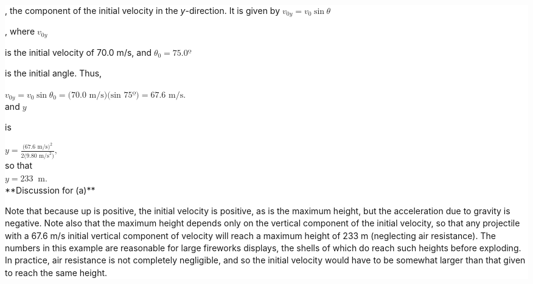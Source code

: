 , the component of the initial velocity in the *y*-direction. It is given by <math xmlns="http://www.w3.org/1998/Math/MathML"><semantics><mrow><mrow><mrow><mrow><msub><mi>v</mi><mrow><mn>0</mn><mi>y</mi></mrow></msub><mo stretchy="false">=</mo><msub><mi>v</mi><msup><mn>0</mn></msup></msub></mrow><mrow><mrow><mspace width="0.25em" /><mtext>sin</mtext><mspace width="0.25em" /><mi>θ</mi></mrow></mrow></mrow></mrow><mrow /></mrow><annotation encoding="StarMath 5.0"> size 12{v rSub { size 8{0y rSup} =v rSub {0 rSup size 12{"sin"θ}} {}</annotation></semantics></math>

, where <math xmlns="http://www.w3.org/1998/Math/MathML"><semantics><mrow><mrow><msub><mi>v</mi><mrow><mn>0</mn><mi>y</mi></mrow></msub></mrow><mrow /></mrow></semantics></math>

 is the initial velocity of 70.0 m/s, and <math xmlns="http://www.w3.org/1998/Math/MathML"><semantics><mrow><mrow><msub><mi>θ</mi><mrow><mn>0</mn></mrow></msub><mo>=</mo><mn>75.0º</mn></mrow><mrow /></mrow><annotation encoding="StarMath 5.0"> size 12{θ rSub { size 8{0} } } {}</annotation></semantics></math>

 is the initial angle. Thus,

<div data-type="equation" class="equation" id="eip-677">
<math xmlns="http://www.w3.org/1998/Math/MathML"><semantics><mrow><mrow><mrow><mrow><msub><mi>v</mi><mrow><mn>0</mn><mi>y</mi></mrow></msub><mo stretchy="false">=</mo><msub><mi>v</mi><mrow><mn>0</mn></mrow></msub></mrow><mspace width="0.25em" /><mtext>sin</mtext><mspace width="0.25em" /><mrow><msub><mi>θ</mi><mrow><mn>0</mn></mrow></msub><mo stretchy="false">=</mo><mo stretchy="false">(</mo></mrow><mtext>70.0 m/s</mtext><mo stretchy="false">)</mo><mo stretchy="false">(</mo><mtext>sin 75º</mtext><mrow><mo stretchy="false">)</mo><mo stretchy="false">=</mo><mtext>67.6 m/s.</mtext></mrow></mrow></mrow><mrow /></mrow><annotation encoding="StarMath 5.0"> size 12{v rSub { size 8{0y} } =v rSub { size 8{0} } "sin"θ rSub { size 8{0} } = \( "70" "." 0" m/s" \) \( "sin""75" { size 12{ circ } } \) ="67" "." 6" m/s."} {}</annotation></semantics></math>
</div>
and <math xmlns="http://www.w3.org/1998/Math/MathML"><semantics><mrow><mrow><mi>y</mi></mrow><mrow /></mrow><annotation encoding="StarMath 5.0"> size 12{y} {}</annotation></semantics></math>

 is

<div data-type="equation" class="equation" id="eip-512">
<math xmlns="http://www.w3.org/1998/Math/MathML"> <semantics> <mrow> <mrow> <mrow> <mi>y</mi> <mo stretchy="false">=</mo> <mfrac> <mrow> <mo stretchy="false">(</mo> <mtext>67</mtext> <mtext>.6 m/s</mtext> <msup> <mo stretchy="false">)</mo> <mrow> <mn>2</mn> </mrow> </msup> </mrow> <mrow> <mn>2</mn> <mo stretchy="false">(</mo> <mn>9</mn> <mtext>.</mtext> <mtext>80 m</mtext> <msup> <mtext>/s</mtext> <mrow> <mn>2</mn> </mrow> </msup> <mo stretchy="false">)</mo> </mrow> </mfrac> </mrow> </mrow> <mo>,</mo> </mrow> <annotation encoding="StarMath 5.0"> size 12{y= { { \( "67" "." 6" m/s" \) rSup { size 8{2} } } over {2 \( 9 "." "80"" m/s" rSup { size 8{2} } \) } } } {}</annotation> </semantics> </math>
</div>
so that

<div data-type="equation" class="equation" id="eip-310">
<math xmlns="http://www.w3.org/1998/Math/MathML"><semantics><mrow><mrow><mrow><mrow><mi>y</mi><mo stretchy="false">=</mo><mtext>233</mtext></mrow><mo stretchy="false"> </mo><mtext> m.</mtext></mrow></mrow><mrow /></mrow><annotation encoding="StarMath 5.0"> size 12{y="233"" m."} {}</annotation></semantics></math>
</div>
**Discussion for (a)**

Note that because up is positive, the initial velocity is positive, as is the maximum height, but the acceleration due to gravity is negative. Note also that the maximum height depends only on the vertical component of the initial velocity, so that any projectile with a 67.6 m/s initial vertical component of velocity will reach a maximum height of 233 m (neglecting air resistance). The numbers in this example are reasonable for large fireworks displays, the shells of which do reach such heights before exploding. In practice, air resistance is not completely negligible, and so the initial velocity would have to be somewhat larger than that given to reach the same height.
